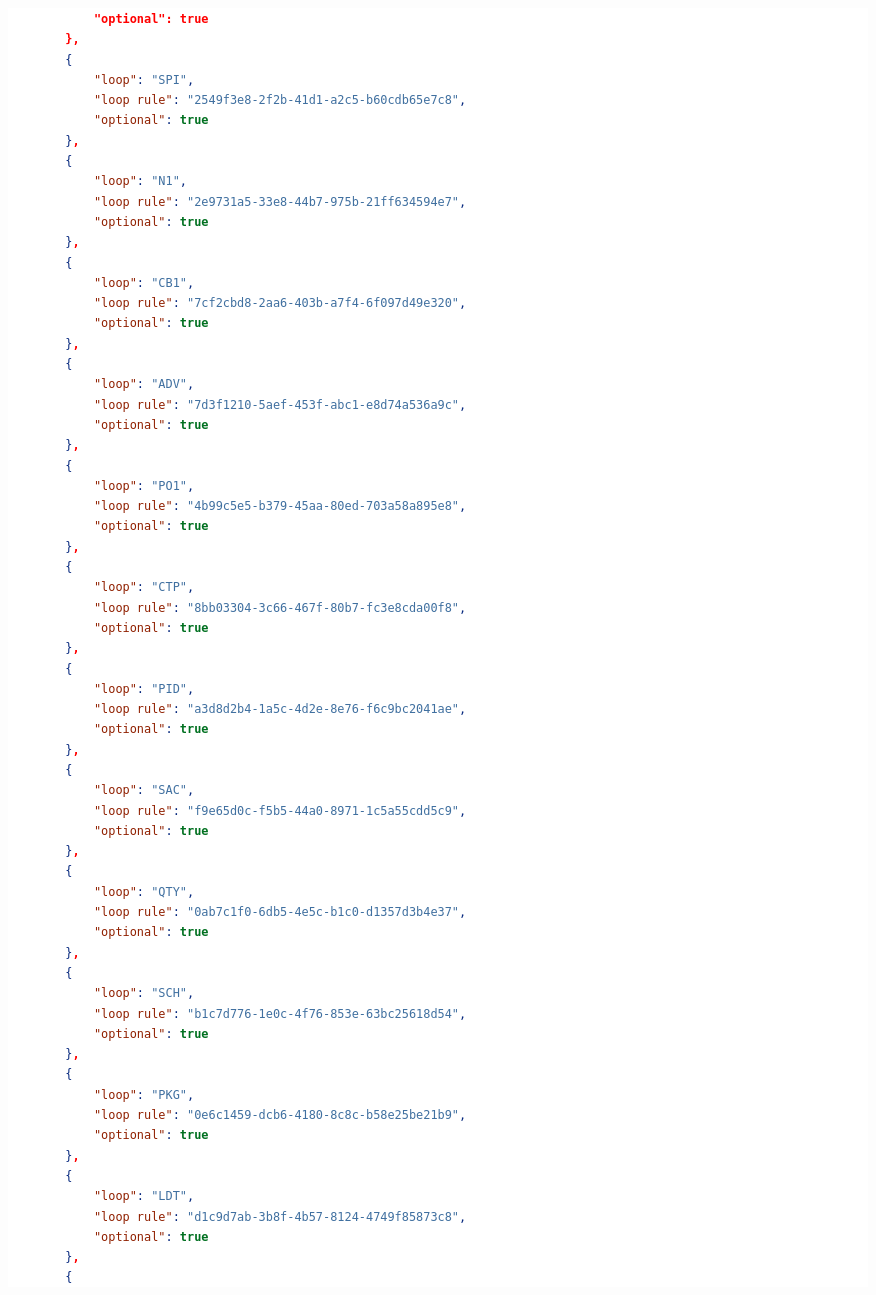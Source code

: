 ```json
            "optional": true
        },
        {
            "loop": "SPI",
            "loop rule": "2549f3e8-2f2b-41d1-a2c5-b60cdb65e7c8",
            "optional": true
        },
        {
            "loop": "N1",
            "loop rule": "2e9731a5-33e8-44b7-975b-21ff634594e7",
            "optional": true
        },
        {
            "loop": "CB1",
            "loop rule": "7cf2cbd8-2aa6-403b-a7f4-6f097d49e320",
            "optional": true
        },
        {
            "loop": "ADV",
            "loop rule": "7d3f1210-5aef-453f-abc1-e8d74a536a9c",
            "optional": true
        },
        {
            "loop": "PO1",
            "loop rule": "4b99c5e5-b379-45aa-80ed-703a58a895e8",
            "optional": true
        },
        {
            "loop": "CTP",
            "loop rule": "8bb03304-3c66-467f-80b7-fc3e8cda00f8",
            "optional": true
        },
        {
            "loop": "PID",
            "loop rule": "a3d8d2b4-1a5c-4d2e-8e76-f6c9bc2041ae",
            "optional": true
        },
        {
            "loop": "SAC",
            "loop rule": "f9e65d0c-f5b5-44a0-8971-1c5a55cdd5c9",
            "optional": true
        },
        {
            "loop": "QTY",
            "loop rule": "0ab7c1f0-6db5-4e5c-b1c0-d1357d3b4e37",
            "optional": true
        },
        {
            "loop": "SCH",
            "loop rule": "b1c7d776-1e0c-4f76-853e-63bc25618d54",
            "optional": true
        },
        {
            "loop": "PKG",
            "loop rule": "0e6c1459-dcb6-4180-8c8c-b58e25be21b9",
            "optional": true
        },
        {
            "loop": "LDT",
            "loop rule": "d1c9d7ab-3b8f-4b57-8124-4749f85873c8",
            "optional": true
        },
        {
```